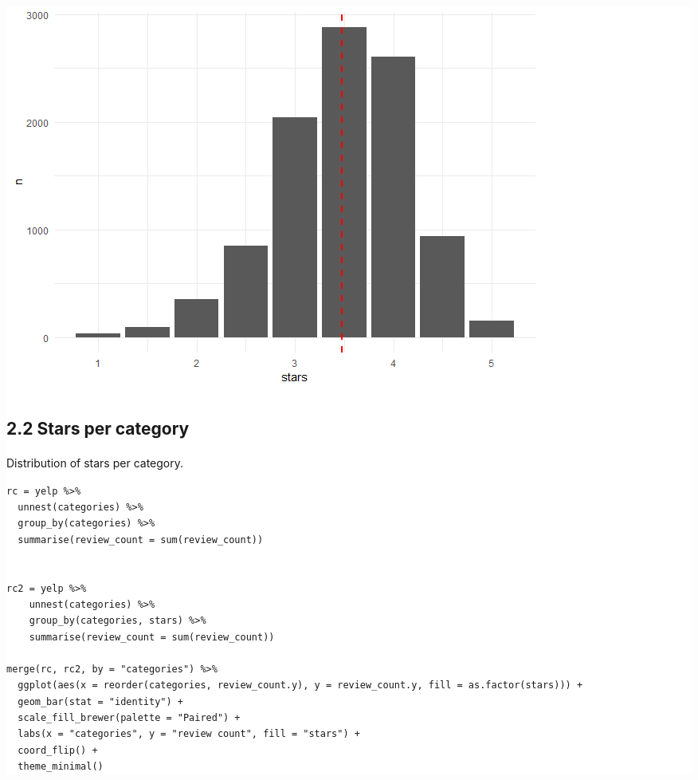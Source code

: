 ![](Capstone_Project_EDA_files/figure-markdown_strict/unnamed-chunk-8-1.png)

2.2 Stars per category
----------------------

Distribution of stars per category.

    rc = yelp %>%
      unnest(categories) %>%
      group_by(categories) %>%
      summarise(review_count = sum(review_count))


    rc2 = yelp %>%
        unnest(categories) %>%
        group_by(categories, stars) %>%
        summarise(review_count = sum(review_count))

    merge(rc, rc2, by = "categories") %>%
      ggplot(aes(x = reorder(categories, review_count.y), y = review_count.y, fill = as.factor(stars))) +
      geom_bar(stat = "identity") +
      scale_fill_brewer(palette = "Paired") +
      labs(x = "categories", y = "review count", fill = "stars") +
      coord_flip() +
      theme_minimal()

